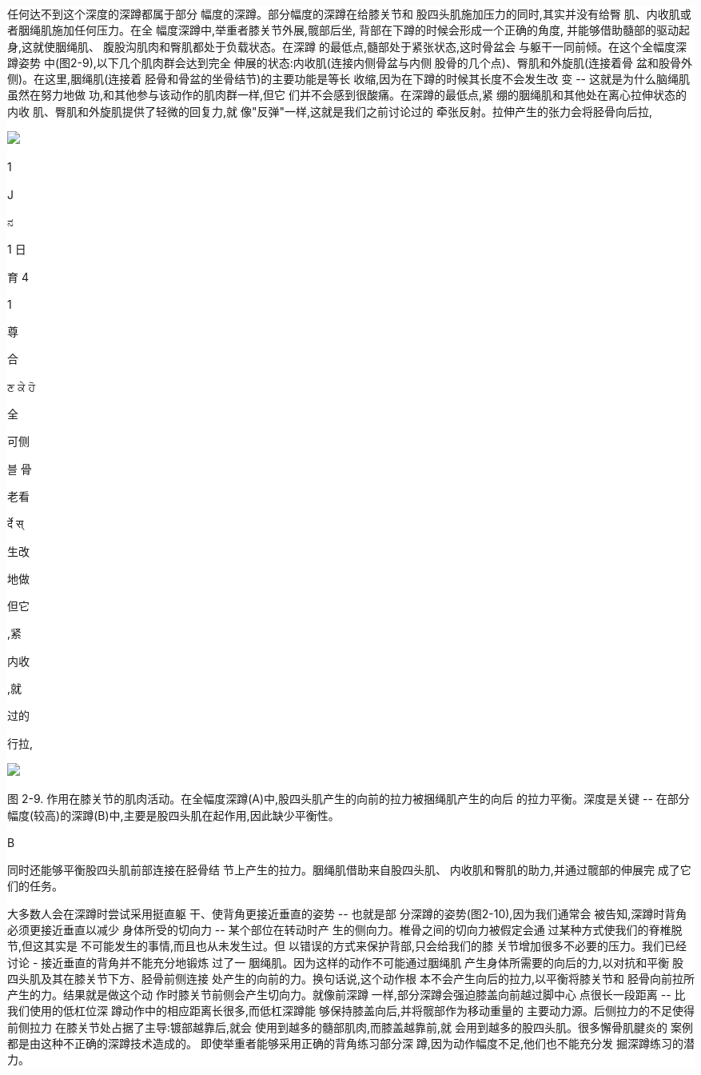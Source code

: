 任何达不到这个深度的深蹲都属于部分 幅度的深蹲。部分幅度的深蹲在给膝关节和 股四头肌施加压力的同时,其实并没有给臀 肌、内收肌或者胭绳肌施加任何压力。在全 幅度深蹲中,举重者膝关节外展,髋部后坐, 背部在下蹲的时候会形成一个正确的角度, 并能够借助髓部的驱动起身,这就使胭绳肌、 腹股沟肌肉和臀肌都处于负载状态。在深蹲 的最低点,髓部处于紧张状态,这时骨盆会 与躯干一同前倾。在这个全幅度深蹲姿势 中(图2-9),以下几个肌肉群会达到完全 伸展的状态:内收肌(连接内侧骨盆与内侧 股骨的几个点)、臀肌和外旋肌(连接着骨 盆和股骨外侧)。在这里,胭绳肌(连接着 胫骨和骨盆的坐骨结节)的主要功能是等长 收缩,因为在下蹲的时候其长度不会发生改 变 -- 这就是为什么脑绳肌虽然在努力地做 功,和其他参与该动作的肌肉群一样,但它 们并不会感到很酸痛。在深蹲的最低点,紧 绷的胭绳肌和其他处在离心拉伸状态的内收 肌、臀肌和外旋肌提供了轻微的回复力,就 像"反弹"一样,这就是我们之前讨论过的 牵张反射。拉伸产生的张力会将胫骨向后拉,

![](_page_24_Figure_1.jpeg)

1

J

ನ

1 日

育 4

1

尊

合

ਣ ਕੇ ਹੋ

全

可侧

블 骨

老看

र्दे स्

生改

地做

但它

,紧

内收

,就

过的

行拉,

![](_page_24_Figure_2.jpeg)

图 2-9. 作用在膝关节的肌肉活动。在全幅度深蹲(A)中,股四头肌产生的向前的拉力被捆绳肌产生的向后 的拉力平衡。深度是关键 -- 在部分幅度(较高)的深蹲(B)中,主要是股四头肌在起作用,因此缺少平衡性。

B

同时还能够平衡股四头肌前部连接在胫骨结 节上产生的拉力。胭绳肌借助来自股四头肌、 内收肌和臀肌的助力,并通过髋部的伸展完 成了它们的任务。

大多数人会在深蹲时尝试采用挺直躯 干、使背角更接近垂直的姿势 -- 也就是部 分深蹲的姿势(图2-10),因为我们通常会 被告知,深蹲时背角必须更接近垂直以减少 身体所受的切向力 -- 某个部位在转动时产 生的侧向力。椎骨之间的切向力被假定会通 过某种方式使我们的脊椎脱节,但这其实是 不可能发生的事情,而且也从未发生过。但 以错误的方式来保护背部,只会给我们的膝 关节增加很多不必要的压力。我们已经讨论 - 接近垂直的背角并不能充分地锻炼 过了一 胭绳肌。因为这样的动作不可能通过胭绳肌 产生身体所需要的向后的力,以对抗和平衡 股四头肌及其在膝关节下方、胫骨前侧连接 处产生的向前的力。换句话说,这个动作根 本不会产生向后的拉力,以平衡将膝关节和 胫骨向前拉所产生的力。结果就是做这个动 作时膝关节前侧会产生切向力。就像前深蹲 一样,部分深蹲会强迫膝盖向前越过脚中心 点很长一段距离 -- 比我们使用的低杠位深 蹲动作中的相应距离长很多,而低杠深蹲能 够保持膝盖向后,并将髋部作为移动重量的 主要动力源。后侧拉力的不足使得前侧拉力 在膝关节处占据了主导:镀部越靠后,就会 使用到越多的髓部肌肉,而膝盖越靠前,就 会用到越多的股四头肌。很多懈骨肌腱炎的 案例都是由这种不正确的深蹲技术造成的。 即使举重者能够采用正确的背角练习部分深 蹲,因为动作幅度不足,他们也不能充分发 掘深蹲练习的潜力。
